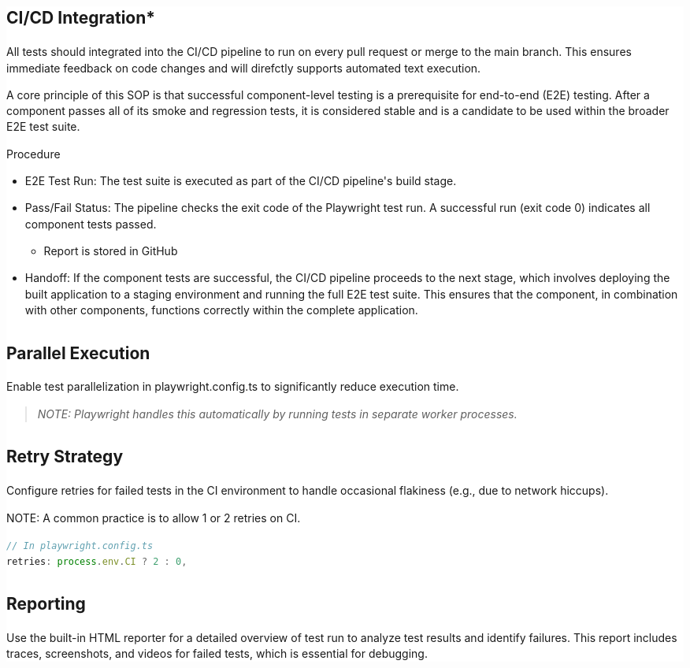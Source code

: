## CI/CD Integration\*

All tests should integrated into the CI/CD pipeline to run on every pull request or merge to the main branch. This ensures immediate feedback on code changes and will direfctly supports automated text execution.

A core principle of this SOP is that successful component-level testing is a prerequisite for end-to-end (E2E) testing. After a component passes all of its smoke and regression tests, it is considered stable and is a candidate to be used within the broader E2E test suite.

Procedure

- E2E Test Run: The test suite is executed as part of the CI/CD pipeline\'s build stage.
- Pass/Fail Status: The pipeline checks the exit code of the Playwright test run. A successful run (exit code 0) indicates all component tests passed.

  - Report is stored in GitHub
- Handoff: If the component tests are successful, the CI/CD pipeline proceeds to the next stage, which involves deploying the built application to a staging environment and running the full E2E test suite. This ensures that the component, in combination with other components, functions correctly within the complete application.

## Parallel Execution

Enable test parallelization in playwright.config.ts to significantly reduce execution time.

> *NOTE: Playwright handles this automatically by running tests in separate worker processes.*

## Retry Strategy

Configure retries for failed tests in the CI environment to handle occasional flakiness (e.g., due to network hiccups).

NOTE: A common practice is to allow 1 or 2 retries on CI.

```typescript
// In playwright.config.ts
retries: process.env.CI ? 2 : 0,
```

## Reporting

Use the built-in HTML reporter for a detailed overview of test run to analyze test results and identify failures. This report includes traces, screenshots, and videos for failed tests, which is essential for debugging.
